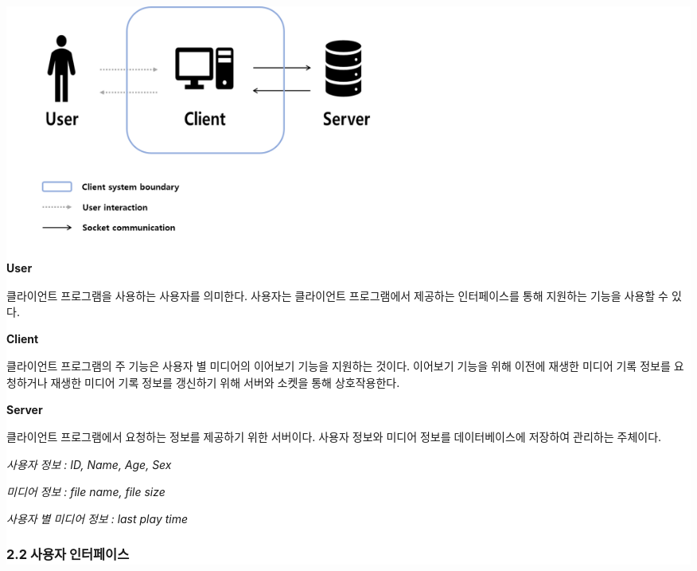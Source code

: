 <img src="./images/system_context2.png" width="500" height="300"/>


**User**

클라이언트 프로그램을 사용하는 사용자를 의미한다. 사용자는 클라이언트 프로그램에서 제공하는 인터페이스를 통해 지원하는 기능을 사용할 수 있다.

**Client**

 클라이언트 프로그램의 주 기능은 사용자 별 미디어의 이어보기 기능을 지원하는 것이다. 이어보기 기능을 위해 이전에 재생한 미디어 기록 정보를 요청하거나 재생한 미디어 기록 정보를 갱신하기 위해 서버와 소켓을 통해 상호작용한다. 


**Server**

클라이언트 프로그램에서 요청하는 정보를 제공하기 위한 서버이다. 사용자 정보와 미디어 정보를 데이터베이스에 저장하여 관리하는 주체이다.


_사용자 정보 : ID, Name, Age, Sex_

_미디어 정보 : file name, file size_

_사용자 별 미디어 정보 : last play time_

### 2.2 사용자 인터페이스